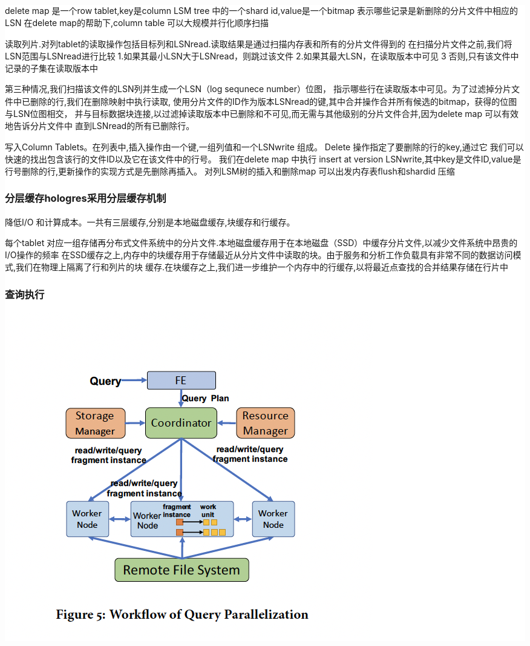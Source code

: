 delete map 是一个row  tablet,key是column LSM tree 中的一个shard id,value是一个bitmap 表示哪些记录是新删除的分片文件中相应的LSN
在delete map的帮助下,column table 可以大规模并行化顺序扫描

读取列片.对列tablet的读取操作包括目标列和LSNread.读取结果是通过扫描内存表和所有的分片文件得到的
在扫描分片文件之前,我们将LSN范围与LSNread进行比较
1.如果其最小LSN大于LSNread，则跳过该文件
2.如果其最大LSN，在读取版本中可见
3 否则,只有该文件中记录的子集在读取版本中

第三种情况,我们扫描该文件的LSN列并生成一个LSN（log sequnece number）位图，
指示哪些行在读取版本中可见。为了过滤掉分片文件中已删除的行,我们在删除映射中执行读取,
使用分片文件的ID作为版本LSNread的键,其中合并操作合并所有候选的bitmap，获得的位图与LSN位图相交，
并与目标数据块连接,以过滤掉读取版本中已删除和不可见,而无需与其他级别的分片文件合并,因为delete map 可以有效地告诉分片文件中
直到LSNread的所有已删除行。

写入Column Tablets。在列表中,插入操作由一个键,一组列值和一个LSNwrite 组成。
Delete 操作指定了要删除的行的key,通过它 我们可以快速的找出包含该行的文件ID以及它在该文件中的行号。
我们在delete map 中执行 insert at version LSNwrite,其中key是文件ID,value是行号删除的行,更新操作的实现方式是先删除再插入。
对列LSM树的插入和删除map 可以出发内存表flush和shardid 压缩

### 分层缓存hologres采用分层缓存机制

降低I/O 和计算成本。一共有三层缓存,分别是本地磁盘缓存,块缓存和行缓存。

每个tablet 对应一组存储再分布式文件系统中的分片文件.本地磁盘缓存用于在本地磁盘（SSD）中缓存分片文件,以减少文件系统中昂贵的I/O操作的频率
在SSD缓存之上,内存中的块缓存用于存储最近从分片文件中读取的块。由于服务和分析工作负载具有非常不同的数据访问模式,我们在物理上隔离了行和列片的块
缓存.在块缓存之上,我们进一步维护一个内存中的行缓存,以将最近点查找的合并结果存储在行片中



### 查询执行
![hologres](/images/posts/hologres-query-parallelization.png)
